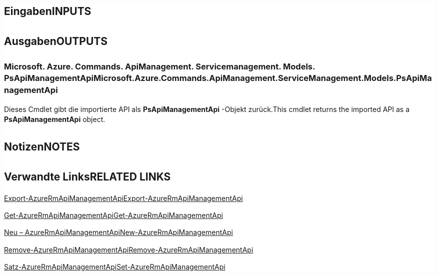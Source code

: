 ## <span data-ttu-id="96374-152">Eingaben</span><span class="sxs-lookup"><span data-stu-id="96374-152">INPUTS</span></span>

## <span data-ttu-id="96374-153">Ausgaben</span><span class="sxs-lookup"><span data-stu-id="96374-153">OUTPUTS</span></span>

### <span data-ttu-id="96374-154">Microsoft. Azure. Commands. ApiManagement. Servicemanagement. Models. PsApiManagementApi</span><span class="sxs-lookup"><span data-stu-id="96374-154">Microsoft.Azure.Commands.ApiManagement.ServiceManagement.Models.PsApiManagementApi</span></span>
<span data-ttu-id="96374-155">Dieses Cmdlet gibt die importierte API als **PsApiManagementApi** -Objekt zurück.</span><span class="sxs-lookup"><span data-stu-id="96374-155">This cmdlet returns the imported API as a **PsApiManagementApi** object.</span></span>

## <span data-ttu-id="96374-156">Notizen</span><span class="sxs-lookup"><span data-stu-id="96374-156">NOTES</span></span>

## <span data-ttu-id="96374-157">Verwandte Links</span><span class="sxs-lookup"><span data-stu-id="96374-157">RELATED LINKS</span></span>

[<span data-ttu-id="96374-158">Export-AzureRmApiManagementApi</span><span class="sxs-lookup"><span data-stu-id="96374-158">Export-AzureRmApiManagementApi</span></span>](./Export-AzureRmApiManagementApi.md)

[<span data-ttu-id="96374-159">Get-AzureRmApiManagementApi</span><span class="sxs-lookup"><span data-stu-id="96374-159">Get-AzureRmApiManagementApi</span></span>](./Get-AzureRmApiManagementApi.md)

[<span data-ttu-id="96374-160">Neu – AzureRmApiManagementApi</span><span class="sxs-lookup"><span data-stu-id="96374-160">New-AzureRmApiManagementApi</span></span>](./New-AzureRmApiManagementApi.md)

[<span data-ttu-id="96374-161">Remove-AzureRmApiManagementApi</span><span class="sxs-lookup"><span data-stu-id="96374-161">Remove-AzureRmApiManagementApi</span></span>](./Remove-AzureRmApiManagementApi.md)

[<span data-ttu-id="96374-162">Satz-AzureRmApiManagementApi</span><span class="sxs-lookup"><span data-stu-id="96374-162">Set-AzureRmApiManagementApi</span></span>](./Set-AzureRmApiManagementApi.md)


